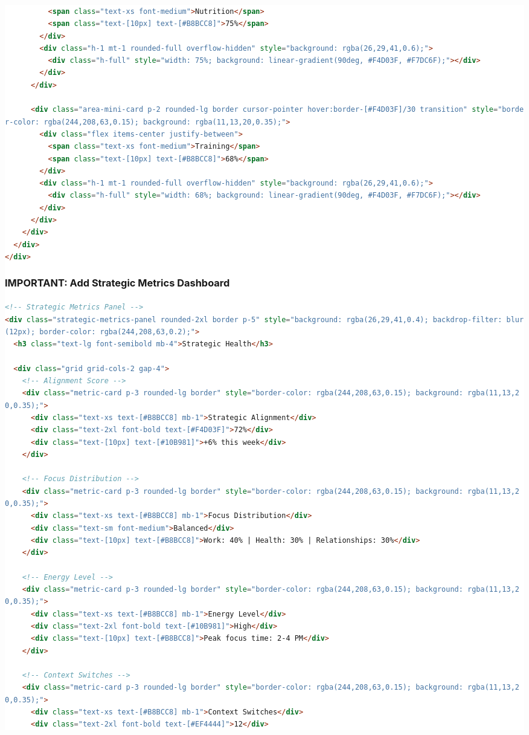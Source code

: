 ```html
          <span class="text-xs font-medium">Nutrition</span>
          <span class="text-[10px] text-[#B8BCC8]">75%</span>
        </div>
        <div class="h-1 mt-1 rounded-full overflow-hidden" style="background: rgba(26,29,41,0.6);">
          <div class="h-full" style="width: 75%; background: linear-gradient(90deg, #F4D03F, #F7DC6F);"></div>
        </div>
      </div>
      
      <div class="area-mini-card p-2 rounded-lg border cursor-pointer hover:border-[#F4D03F]/30 transition" style="border-color: rgba(244,208,63,0.15); background: rgba(11,13,20,0.35);">
        <div class="flex items-center justify-between">
          <span class="text-xs font-medium">Training</span>
          <span class="text-[10px] text-[#B8BCC8]">68%</span>
        </div>
        <div class="h-1 mt-1 rounded-full overflow-hidden" style="background: rgba(26,29,41,0.6);">
          <div class="h-full" style="width: 68%; background: linear-gradient(90deg, #F4D03F, #F7DC6F);"></div>
        </div>
      </div>
    </div>
  </div>
</div>
```

### **IMPORTANT: Add Strategic Metrics Dashboard**

```html
<!-- Strategic Metrics Panel -->
<div class="strategic-metrics-panel rounded-2xl border p-5" style="background: rgba(26,29,41,0.4); backdrop-filter: blur(12px); border-color: rgba(244,208,63,0.2);">
  <h3 class="text-lg font-semibold mb-4">Strategic Health</h3>
  
  <div class="grid grid-cols-2 gap-4">
    <!-- Alignment Score -->
    <div class="metric-card p-3 rounded-lg border" style="border-color: rgba(244,208,63,0.15); background: rgba(11,13,20,0.35);">
      <div class="text-xs text-[#B8BCC8] mb-1">Strategic Alignment</div>
      <div class="text-2xl font-bold text-[#F4D03F]">72%</div>
      <div class="text-[10px] text-[#10B981]">+6% this week</div>
    </div>
    
    <!-- Focus Distribution -->
    <div class="metric-card p-3 rounded-lg border" style="border-color: rgba(244,208,63,0.15); background: rgba(11,13,20,0.35);">
      <div class="text-xs text-[#B8BCC8] mb-1">Focus Distribution</div>
      <div class="text-sm font-medium">Balanced</div>
      <div class="text-[10px] text-[#B8BCC8]">Work: 40% | Health: 30% | Relationships: 30%</div>
    </div>
    
    <!-- Energy Level -->
    <div class="metric-card p-3 rounded-lg border" style="border-color: rgba(244,208,63,0.15); background: rgba(11,13,20,0.35);">
      <div class="text-xs text-[#B8BCC8] mb-1">Energy Level</div>
      <div class="text-2xl font-bold text-[#10B981]">High</div>
      <div class="text-[10px] text-[#B8BCC8]">Peak focus time: 2-4 PM</div>
    </div>
    
    <!-- Context Switches -->
    <div class="metric-card p-3 rounded-lg border" style="border-color: rgba(244,208,63,0.15); background: rgba(11,13,20,0.35);">
      <div class="text-xs text-[#B8BCC8] mb-1">Context Switches</div>
      <div class="text-2xl font-bold text-[#EF4444]">12</div>
```